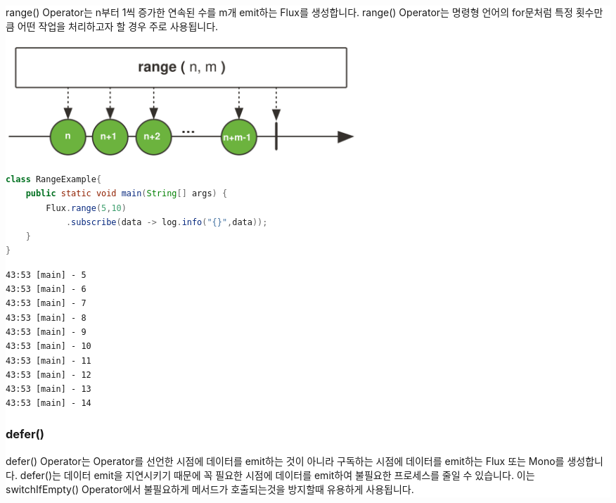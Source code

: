 range() Operator는 n부터 1씩 증가한 연속된 수를 m개 emit하는 Flux를 생성합니다.
range() Operator는 명령형 언어의 for문처럼 특정 횟수만큼 어떤 작업을 처리하고자 할 경우 주로 사용됩니다.

<img src="img/range.svg" width="500">

~~~java
class RangeExample{
    public static void main(String[] args) {
        Flux.range(5,10)
            .subscribe(data -> log.info("{}",data));
    }
}
~~~
~~~
43:53 [main] - 5
43:53 [main] - 6
43:53 [main] - 7
43:53 [main] - 8
43:53 [main] - 9
43:53 [main] - 10
43:53 [main] - 11
43:53 [main] - 12
43:53 [main] - 13
43:53 [main] - 14
~~~

### defer()

 defer() Operator는 Operator를 선언한 시점에 데이터를 emit하는 것이 아니라 구독하는 시점에 데이터를 emit하는 Flux 또는 Mono를 생성합니다. defer()는 데이터 emit을 지연시키기 때문에 꼭 필요한 시점에 데이터를 emit하여 불필요한 프로세스를 줄일 수 있습니다. 이는 switchIfEmpty() Operator에서 불필요하게 메서드가 호출되는것을 방지할때 유용하게 사용됩니다.

<p align="left">